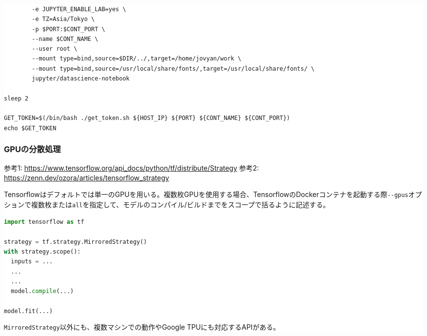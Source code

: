```shell
        -e JUPYTER_ENABLE_LAB=yes \
        -e TZ=Asia/Tokyo \
        -p $PORT:$CONT_PORT \
        --name $CONT_NAME \
        --user root \
        --mount type=bind,source=$DIR/../,target=/home/jovyan/work \
        --mount type=bind,source=/usr/local/share/fonts/,target=/usr/local/share/fonts/ \
        jupyter/datascience-notebook

sleep 2

GET_TOKEN=$(/bin/bash ./get_token.sh ${HOST_IP} ${PORT} ${CONT_NAME} ${CONT_PORT})
echo $GET_TOKEN
```



### GPUの分散処理

参考1: https://www.tensorflow.org/api_docs/python/tf/distribute/Strategy
参考2: https://zenn.dev/ozora/articles/tensorflow_strategy

Tensorflowはデフォルトでは単一のGPUを用いる。複数枚GPUを使用する場合、TensorflowのDockerコンテナを起動する際`--gpus`オプションで複数枚または`all`を指定して、モデルのコンパイル/ビルドまでをスコープで括るように記述する。

```Python
import tensorflow as tf

strategy = tf.strategy.MirroredStrategy()
with strategy.scope():
  inputs = ...
  ...
  ...
  model.compile(...)
  
model.fit(...)
```

`MirroredStrategy`以外にも、複数マシンでの動作やGoogle TPUにも対応するAPIがある。




